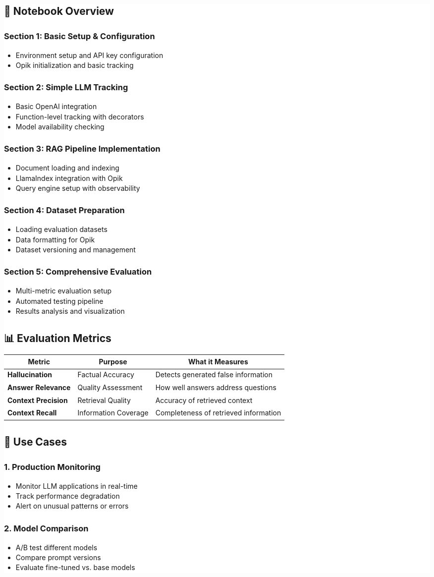 ## 📖 Notebook Overview

### Section 1: Basic Setup & Configuration
- Environment setup and API key configuration
- Opik initialization and basic tracking

### Section 2: Simple LLM Tracking
- Basic OpenAI integration
- Function-level tracking with decorators
- Model availability checking

### Section 3: RAG Pipeline Implementation
- Document loading and indexing
- LlamaIndex integration with Opik
- Query engine setup with observability

### Section 4: Dataset Preparation
- Loading evaluation datasets
- Data formatting for Opik
- Dataset versioning and management

### Section 5: Comprehensive Evaluation
- Multi-metric evaluation setup
- Automated testing pipeline
- Results analysis and visualization

## 📊 Evaluation Metrics

| Metric | Purpose | What it Measures |
|--------|---------|------------------|
| **Hallucination** | Factual Accuracy | Detects generated false information |
| **Answer Relevance** | Quality Assessment | How well answers address questions |
| **Context Precision** | Retrieval Quality | Accuracy of retrieved context |
| **Context Recall** | Information Coverage | Completeness of retrieved information |

## 🎨 Use Cases

### 1. **Production Monitoring**
- Monitor LLM applications in real-time
- Track performance degradation
- Alert on unusual patterns or errors

### 2. **Model Comparison**
- A/B test different models
- Compare prompt versions
- Evaluate fine-tuned vs. base models
